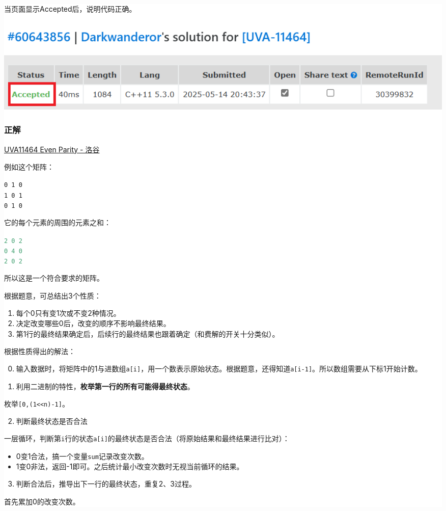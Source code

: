 当页面显示Accepted后，说明代码正确。

<img src="./005.png" alt="image-20250514204417212"  />

### 正解

[UVA11464 Even Parity - 洛谷](https://www.luogu.com.cn/problem/UVA11464)

例如这个矩阵：

```
0 1 0
1 0 1
0 1 0
```

它的每个元素的周围的元素之和：

```cpp
2 0 2
0 4 0
2 0 2
```

所以这是一个符合要求的矩阵。

根据题意，可总结出3个性质：

1. 每个0只有变1次或不变2种情况。
2. 决定改变哪些0后，改变的顺序不影响最终结果。
3. 第1行的最终结果确定后，后续行的最终结果也跟着确定（和费解的开关十分类似）。

根据性质得出的解法：

0. 输入数据时，将矩阵中的1与进数组`a[i]`，用一个数表示原始状态。根据题意，还得知道`a[i-1]`。所以数组需要从下标1开始计数。

1. 利用二进制的特性，**枚举第一行的所有可能得最终状态**。

枚举`[0,(1<<n)-1]`。

2. 判断最终状态是否合法

一层循环，判断第`i`行的状态`a[i]`的最终状态是否合法（将原始结果和最终结果进行比对）：

* 0变1合法，搞一个变量`sum`记录改变次数。
* 1变0非法，返回-1即可。之后统计最小改变次数时无视当前循环的结果。

3. 判断合法后，推导出下一行的最终状态，重复2、3过程。

首先累加0的改变次数。
